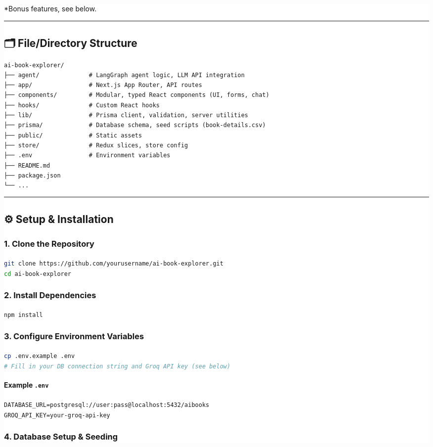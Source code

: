 \*Bonus features, see below.

---

## 🗂️ File/Directory Structure

```
ai-book-explorer/
├── agent/              # LangGraph agent logic, LLM API integration
├── app/                # Next.js App Router, API routes
├── components/         # Modular, typed React components (UI, forms, chat)
├── hooks/              # Custom React hooks
├── lib/                # Prisma client, validation, server utilities
├── prisma/             # Database schema, seed scripts (book-details.csv)
├── public/             # Static assets
├── store/              # Redux slices, store config
├── .env                # Environment variables
├── README.md
├── package.json
└── ...
```

---

## ⚙️ Setup & Installation

### 1. Clone the Repository

```bash
git clone https://github.com/yourusername/ai-book-explorer.git
cd ai-book-explorer
```

### 2. Install Dependencies

```bash
npm install
```

### 3. Configure Environment Variables

```bash
cp .env.example .env
# Fill in your DB connection string and Groq API key (see below)
```

#### Example `.env`
```
DATABASE_URL=postgresql://user:pass@localhost:5432/aibooks
GROQ_API_KEY=your-groq-api-key
```

### 4. Database Setup & Seeding
